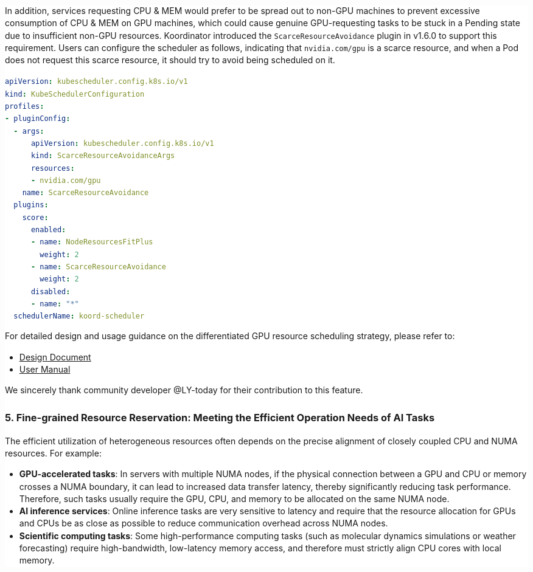 In addition, services requesting CPU & MEM would prefer to be spread out to non-GPU machines to prevent excessive consumption of CPU & MEM on GPU machines, which could cause genuine GPU-requesting tasks to be stuck in a Pending state due to insufficient non-GPU resources. Koordinator introduced the `ScarceResourceAvoidance` plugin in v1.6.0 to support this requirement. Users can configure the scheduler as follows, indicating that `nvidia.com/gpu` is a scarce resource, and when a Pod does not request this scarce resource, it should try to avoid being scheduled on it.

```yaml
apiVersion: kubescheduler.config.k8s.io/v1
kind: KubeSchedulerConfiguration
profiles:
- pluginConfig:
  - args:
      apiVersion: kubescheduler.config.k8s.io/v1
      kind: ScarceResourceAvoidanceArgs
      resources:
      - nvidia.com/gpu
    name: ScarceResourceAvoidance
  plugins:
    score:
      enabled:
      - name: NodeResourcesFitPlus
        weight: 2
      - name: ScarceResourceAvoidance
        weight: 2
      disabled:
      - name: "*"
  schedulerName: koord-scheduler
```

For detailed design and usage guidance on the differentiated GPU resource scheduling strategy, please refer to:

-   [Design Document](https://koordinator.sh/docs/next/designs/node-resource-fit-plus-scoring/)
-   [User Manual](https://koordinator.sh/docs/next/user-manuals/node-resource-fit-plus-scoring/)

We sincerely thank community developer @LY-today for their contribution to this feature.

### 5. Fine-grained Resource Reservation: Meeting the Efficient Operation Needs of AI Tasks

The efficient utilization of heterogeneous resources often depends on the precise alignment of closely coupled CPU and NUMA resources. For example:

-   **GPU-accelerated tasks**: In servers with multiple NUMA nodes, if the physical connection between a GPU and CPU or memory crosses a NUMA boundary, it can lead to increased data transfer latency, thereby significantly reducing task performance. Therefore, such tasks usually require the GPU, CPU, and memory to be allocated on the same NUMA node.
-   **AI inference services**: Online inference tasks are very sensitive to latency and require that the resource allocation for GPUs and CPUs be as close as possible to reduce communication overhead across NUMA nodes.
-   **Scientific computing tasks**: Some high-performance computing tasks (such as molecular dynamics simulations or weather forecasting) require high-bandwidth, low-latency memory access, and therefore must strictly align CPU cores with local memory.
